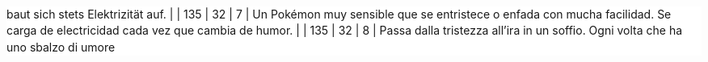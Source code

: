 baut sich stets Elektrizität auf.                                                                                                                |
| 135        | 32         | 7           | Un Pokémon muy sensible que se entristece
o enfada con mucha facilidad. Se carga de
electricidad cada vez que cambia de humor.                                                                                                                 |
| 135        | 32         | 8           | Passa dalla tristezza all’ira in un soffio.
Ogni volta che ha uno sbalzo di umore
